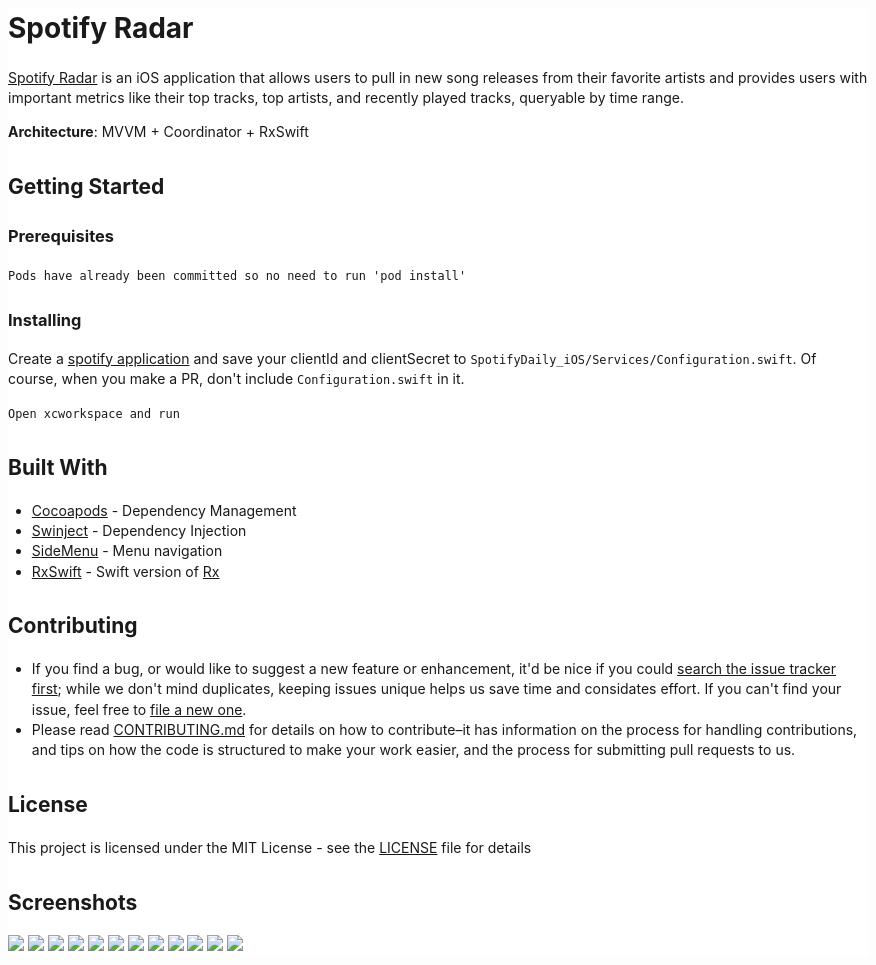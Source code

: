 # Spotify Radar

[Spotify Radar](https://apps.apple.com/us/app/releasifyx/id1494604431?ls=1) is an iOS application that allows users to pull in new song releases from their favorite artists and provides users with important metrics like their top tracks, top artists, and recently played tracks, queryable by time range.

**Architecture**: MVVM + Coordinator + RxSwift

## Getting Started

### Prerequisites

```
Pods have already been committed so no need to run 'pod install'
```

### Installing

Create a [spotify application](https://developer.spotify.com/dashboard/applications) and save your clientId and clientSecret to `SpotifyDaily_iOS/Services/Configuration.swift`. Of course, when you make a PR, don't include `Configuration.swift` in it.

```
Open xcworkspace and run
```

## Built With

* [Cocoapods](https://github.com/CocoaPods/CocoaPods) - Dependency Management
* [Swinject](https://github.com/Swinject/Swinject) - Dependency Injection
* [SideMenu](https://github.com/jonkykong/SideMenu) - Menu navigation
* [RxSwift](https://github.com/ReactiveX/RxSwift) - Swift version of [Rx](https://github.com/Reactive-Extensions/Rx.NET)

## Contributing
- If you find a bug, or would like to suggest a new feature or enhancement, it'd be nice if you could [search the issue tracker first](https://github.com/ThasianX/SpotifyDaily/issues); while we don't mind duplicates, keeping issues unique helps us save time and considates effort. If you can't find your issue, feel free to [file a new one](https://github.com/ThasianX/SpotifyDaily/issues/new/choose).
- Please read [CONTRIBUTING.md](CONTRIBUTING.md) for details on how to contribute–it has information on the process for handling contributions, and tips on how the code is structured to make your work easier, and the process for submitting pull requests to us.

## License

This project is licensed under the MIT License - see the [LICENSE](LICENSE) file for details

## Screenshots

<img src="./App Images/setup.png" height="500"> <img src="./App Images/sidemenu.png" height="500"> <img src="./App Images/noartists.png" height="500"> <img src="./App Images/addartists.png" height="500"> <img src="./App Images/portfolio.png" height="500"> <img src="./App Images/newreleases.png" height="500"> <img src="./App Images/dashboard.png" height="500">  <img src="./App Images/topartists.png" height="500"> <img src="./App Images/safari.png" height="500"> <img src="./App Images/toptracks.png" height="500"> <img src="./App Images/recentlyplayed.png" height="500"> <img src="./App Images/settings.png" height="500"> 

